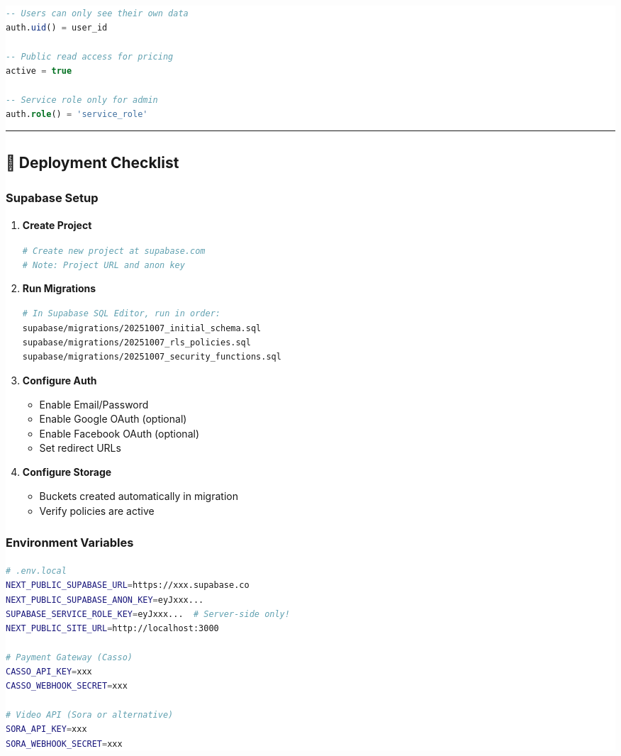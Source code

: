 ```sql
-- Users can only see their own data
auth.uid() = user_id

-- Public read access for pricing
active = true

-- Service role only for admin
auth.role() = 'service_role'
```

---

## 🚀 Deployment Checklist

### Supabase Setup

1. **Create Project**
   ```bash
   # Create new project at supabase.com
   # Note: Project URL and anon key
   ```

2. **Run Migrations**
   ```bash
   # In Supabase SQL Editor, run in order:
   supabase/migrations/20251007_initial_schema.sql
   supabase/migrations/20251007_rls_policies.sql
   supabase/migrations/20251007_security_functions.sql
   ```

3. **Configure Auth**
   - Enable Email/Password
   - Enable Google OAuth (optional)
   - Enable Facebook OAuth (optional)
   - Set redirect URLs

4. **Configure Storage**
   - Buckets created automatically in migration
   - Verify policies are active

### Environment Variables

```bash
# .env.local
NEXT_PUBLIC_SUPABASE_URL=https://xxx.supabase.co
NEXT_PUBLIC_SUPABASE_ANON_KEY=eyJxxx...
SUPABASE_SERVICE_ROLE_KEY=eyJxxx...  # Server-side only!
NEXT_PUBLIC_SITE_URL=http://localhost:3000

# Payment Gateway (Casso)
CASSO_API_KEY=xxx
CASSO_WEBHOOK_SECRET=xxx

# Video API (Sora or alternative)
SORA_API_KEY=xxx
SORA_WEBHOOK_SECRET=xxx
```
